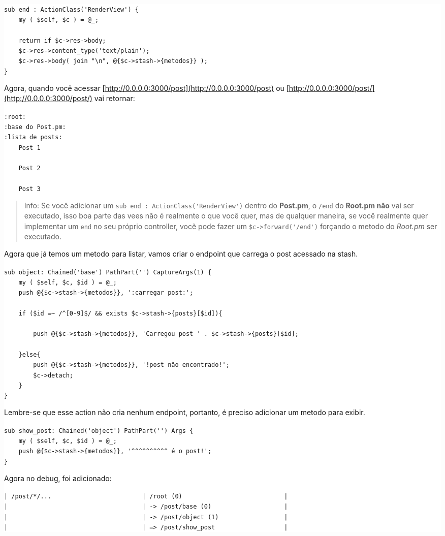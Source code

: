    sub end : ActionClass('RenderView') {
        my ( $self, $c ) = @_;

        return if $c->res->body;
        $c->res->content_type('text/plain');
        $c->res->body( join "\n", @{$c->stash->{metodos}} );
    }

Agora, quando você acessar [http://0.0.0.0:3000/post](http://0.0.0.0:3000/post) ou [http://0.0.0.0:3000/post/](http://0.0.0.0:3000/post/) vai retornar:

    :root:
    :base do Post.pm:
    :lista de posts:
        Post 1

        Post 2

        Post 3

> Info: Se você adicionar um `sub end : ActionClass('RenderView')` dentro do **Post.pm**, o `/end` do __Root.pm não__ vai ser executado, isso boa parte das vees não é realmente o que você quer, mas de qualquer maneira, se você realmente quer implementar um `end` no seu próprio controller, vocẽ pode fazer um `$c->forward('/end')` forçando o metodo do _Root.pm_ ser executado.

Agora que já temos um metodo para listar, vamos criar o endpoint que carrega o post acessado na stash.

    sub object: Chained('base') PathPart('') CaptureArgs(1) {
        my ( $self, $c, $id ) = @_;
        push @{$c->stash->{metodos}}, ':carregar post:';

        if ($id =~ /^[0-9]$/ && exists $c->stash->{posts}[$id]){

            push @{$c->stash->{metodos}}, 'Carregou post ' . $c->stash->{posts}[$id];

        }else{
            push @{$c->stash->{metodos}}, '!post não encontrado!';
            $c->detach;
        }
    }


Lembre-se que esse action não cria nenhum endpoint, portanto, é preciso adicionar um metodo para exibir.

    sub show_post: Chained('object') PathPart('') Args {
        my ( $self, $c, $id ) = @_;
        push @{$c->stash->{metodos}}, '^^^^^^^^^^ é o post!';
    }


Agora no debug, foi adicionado:

    | /post/*/...                         | /root (0)                            |
    |                                     | -> /post/base (0)                    |
    |                                     | -> /post/object (1)                  |
    |                                     | => /post/show_post                   |
